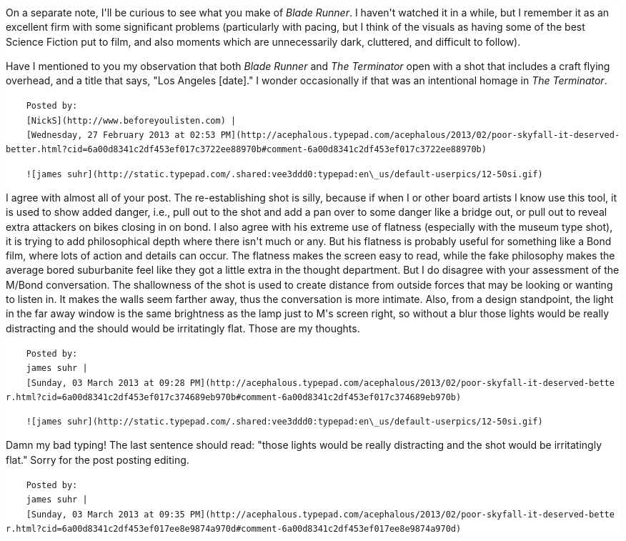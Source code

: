 On a separate note, I'll be curious to see what you make of _Blade Runner_. I haven't watched it in a while, but I remember it as an excellent firm with some significant problems (particularly with pacing, but I think of the visuals as having some of the best Science Fiction put to film, and also moments which are unnecessarily dark, cluttered, and difficult to follow). 

Have I mentioned to you my observation that both _Blade Runner_ and _The Terminator_ open with a shot that includes a craft flying overhead, and a title that says, "Los Angeles [date]." I wonder occasionally if that was an intentional homage in _The Terminator_.

	

		Posted by:
		[NickS](http://www.beforeyoulisten.com) |
		[Wednesday, 27 February 2013 at 02:53 PM](http://acephalous.typepad.com/acephalous/2013/02/poor-skyfall-it-deserved-better.html?cid=6a00d8341c2df453ef017c3722ee88970b#comment-6a00d8341c2df453ef017c3722ee88970b)

[]()

	

		![james suhr](http://static.typepad.com/.shared:vee3ddd0:typepad:en\_us/default-userpics/12-50si.gif)
	

	

		

I agree with almost all of your post.  The re-establishing shot is silly, because if when I or other board artists I know use this tool, it is used to show added danger, i.e., pull out to the shot and add a pan over to some danger like a bridge out, or pull out to reveal extra attackers on bikes closing in on bond.  I also agree with his extreme use of flatness (especially with the museum type shot), it is trying to add philosophical depth where there isn't much or any.  But his flatness is probably useful for something like a Bond film, where lots of action and details can occur.  The flatness makes the screen easy to read, while the fake philosophy makes the average bored suburbanite feel like they got a little extra in the thought department.  But I do disagree with your assessment of the M/Bond conversation.  The shallowness of the shot is used to create distance from outside forces that may be looking or wanting to listen in.  It makes the walls seem farther away, thus the conversation is more intimate.  Also, from a design standpoint, the light in the far away window is the same brightness as the lamp just to M's screen right, so without a blur those lights would be really distracting and the should would be irritatingly flat.  Those are my thoughts.

	

		Posted by:
		james suhr |
		[Sunday, 03 March 2013 at 09:28 PM](http://acephalous.typepad.com/acephalous/2013/02/poor-skyfall-it-deserved-better.html?cid=6a00d8341c2df453ef017c374689eb970b#comment-6a00d8341c2df453ef017c374689eb970b)

[]()

	

		![james suhr](http://static.typepad.com/.shared:vee3ddd0:typepad:en\_us/default-userpics/12-50si.gif)
	

	

		

Damn my bad typing!  The last sentence should read:  "those lights would be really distracting and the shot would be irritatingly flat."  Sorry for the post posting editing.

	

		Posted by:
		james suhr |
		[Sunday, 03 March 2013 at 09:35 PM](http://acephalous.typepad.com/acephalous/2013/02/poor-skyfall-it-deserved-better.html?cid=6a00d8341c2df453ef017ee8e9874a970d#comment-6a00d8341c2df453ef017ee8e9874a970d)

		

        